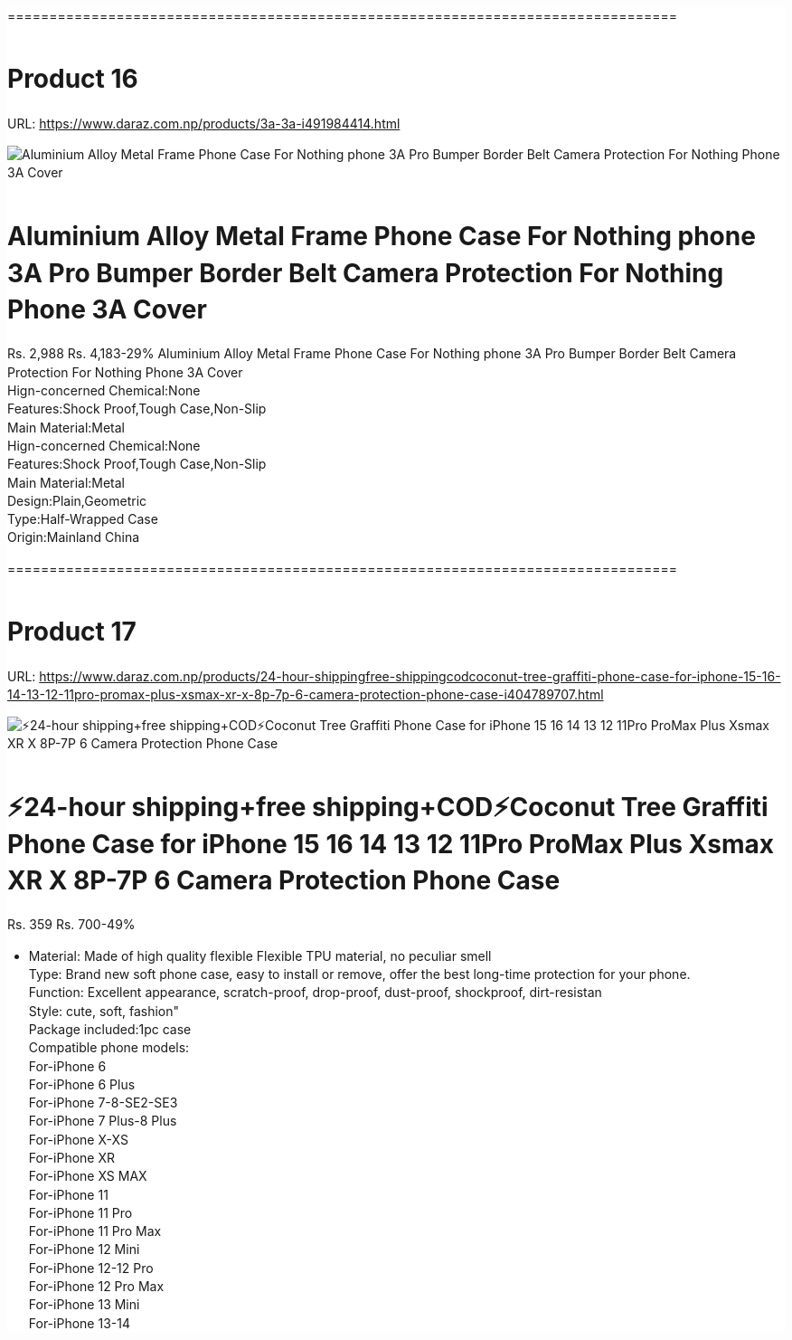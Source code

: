 

================================================================================
# Product 16
URL: https://www.daraz.com.np/products/3a-3a-i491984414.html

![Aluminium Alloy Metal Frame Phone Case For Nothing phone 3A Pro Bumper Border Belt Camera Protection For Nothing Phone 3A Cover](https://img.drz.lazcdn.com/static/np/p/e2027931ceaa5421cbf9122578664020.jpg_720x720q80.jpg_.webp)
# Aluminium Alloy Metal Frame Phone Case For Nothing phone 3A Pro Bumper Border Belt Camera Protection For Nothing Phone 3A Cover
Rs. 2,988
Rs. 4,183-29%
Aluminium Alloy Metal Frame Phone Case For Nothing phone 3A Pro Bumper Border Belt Camera Protection For Nothing Phone 3A Cover  
Hign-concerned Chemical:None  
Features:Shock Proof,Tough Case,Non-Slip  
Main Material:Metal  
Hign-concerned Chemical:None  
Features:Shock Proof,Tough Case,Non-Slip  
Main Material:Metal  
Design:Plain,Geometric  
Type:Half-Wrapped Case  
Origin:Mainland China  


================================================================================
# Product 17
URL: https://www.daraz.com.np/products/24-hour-shippingfree-shippingcodcoconut-tree-graffiti-phone-case-for-iphone-15-16-14-13-12-11pro-promax-plus-xsmax-xr-x-8p-7p-6-camera-protection-phone-case-i404789707.html

![⚡24-hour shipping+free shipping+COD⚡Coconut Tree Graffiti Phone Case for iPhone 15 16 14 13 12 11Pro ProMax Plus Xsmax XR X 8P-7P 6 Camera Protection Phone Case](https://img.drz.lazcdn.com/static/np/p/4a8fe9b16d82a703129ca94aacf97533.jpg_720x720q80.jpg_.webp)
# ⚡24-hour shipping+free shipping+COD⚡Coconut Tree Graffiti Phone Case for iPhone 15 16 14 13 12 11Pro ProMax Plus Xsmax XR X 8P-7P 6 Camera Protection Phone Case
Rs. 359
Rs. 700-49%
  * Material: Made of high quality flexible Flexible TPU material, no peculiar smell  
Type: Brand new soft phone case, easy to install or remove, offer the best long-time protection for your phone.  
Function: Excellent appearance, scratch-proof, drop-proof, dust-proof, shockproof, dirt-resistan  
Style: cute, soft, fashion"  
Package included:1pc case  
Compatible phone models:  
For-iPhone 6  
For-iPhone 6 Plus  
For-iPhone 7-8-SE2-SE3  
For-iPhone 7 Plus-8 Plus  
For-iPhone X-XS  
For-iPhone XR  
For-iPhone XS MAX  
For-iPhone 11  
For-iPhone 11 Pro  
For-iPhone 11 Pro Max  
For-iPhone 12 Mini  
For-iPhone 12-12 Pro  
For-iPhone 12 Pro Max  
For-iPhone 13 Mini  
For-iPhone 13-14  